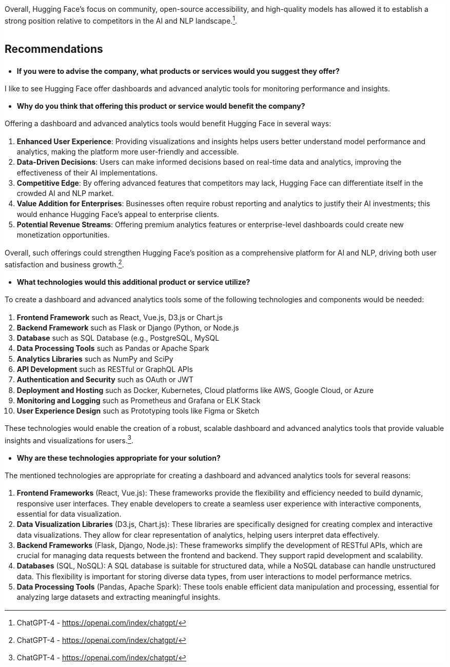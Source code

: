 Overall, Hugging Face’s focus on community, open-source accessibility, and high-quality models has allowed it to establish a strong position relative to competitors in the AI and NLP landscape.[^2].


## Recommendations

* **If you were to advise the company, what products or services would you suggest they offer?**

I like to see Hugging Face offer dashboards and advanced analytic tools for monitoring performance and insights.


* **Why do you think that offering this product or service would benefit the company?**

Offering a dashboard and advanced analytics tools would benefit Hugging Face in several ways:

1.	**Enhanced User Experience**: Providing visualizations and insights helps users better understand model performance and analytics, making the platform more user-friendly and accessible.
2.	**Data-Driven Decisions**: Users can make informed decisions based on real-time data and analytics, improving the effectiveness of their AI implementations.
3.	**Competitive Edge**: By offering advanced features that competitors may lack, Hugging Face can differentiate itself in the crowded AI and NLP market.
4.	**Value Addition for Enterprises**: Businesses often require robust reporting and analytics to justify their AI investments; this would enhance Hugging Face’s appeal to enterprise clients.
5.	**Potential Revenue Streams**: Offering premium analytics features or enterprise-level dashboards could create new monetization opportunities.

Overall, such offerings could strengthen Hugging Face’s position as a comprehensive platform for AI and NLP, driving both user satisfaction and business growth.[^2].

* **What technologies would this additional product or service utilize?**

To create a dashboard and advanced analytics tools some of the following technologies and components would be needed:

1.	**Frontend Framework** such as React, Vue.js, D3.js or Chart.js
2.	**Backend Framework** such as Flask or Django (Python, or Node.js
3.	**Database** such as SQL Database (e.g., PostgreSQL, MySQL
4.	**Data Processing Tools** such as Pandas or Apache Spark
5.	**Analytics Libraries** such as NumPy and SciPy
6.	**API Development** such as RESTful or GraphQL APIs
7.	**Authentication and Security** such as OAuth or JWT
8.	**Deployment and Hosting** such as Docker, 	Kubernetes, Cloud platforms like AWS, Google Cloud, or Azure 
9.	**Monitoring and Logging** such as Prometheus and Grafana or ELK Stack
10.	**User Experience Design** such as Prototyping tools like Figma or Sketch

These technologies would enable the creation of a robust, scalable dashboard and advanced analytics tools that provide valuable insights and visualizations for users.[^2].

* **Why are these technologies appropriate for your solution?**

The mentioned technologies are appropriate for creating a dashboard and advanced analytics tools for several reasons:

1.	**Frontend Frameworks** (React, Vue.js): These frameworks provide the flexibility and efficiency needed to build dynamic, responsive user interfaces. They enable developers to create a seamless user experience with interactive components, essential for data visualization.
2.	**Data Visualization Libraries** (D3.js, Chart.js): These libraries are specifically designed for creating complex and interactive data visualizations. They allow for clear representation of analytics, helping users interpret data effectively.
3.	**Backend Frameworks** (Flask, Django, Node.js): These frameworks simplify the development of RESTful APIs, which are crucial for managing data requests between the frontend and backend. They support rapid development and scalability.
4.	**Databases** (SQL, NoSQL): A SQL database is suitable for structured data, while a NoSQL database can handle unstructured data. This flexibility is important for storing diverse data types, from user interactions to model performance metrics.
5.	**Data Processing Tools** (Pandas, Apache Spark): These tools enable efficient data manipulation and processing, essential for analyzing large datasets and extracting meaningful insights.

[^1]:	Hugging Face - https://huggingface.co
[^2]:	ChatGPT-4 -  https://openai.com/index/chatgpt/
[^3]:	Time Magazine - https://time.com/collection/time100-ai/6308994/clement-delangue/#:~:text=CEO%20and%20Co%2DFounder%2C%20Hugging%20Face&text=Clément%20Delangue%20is%20the,condensed%20and%20edited%20for%20clarity
[^4]:	Hugging Face Series-C Funding - https://huggingface.co/blog/series-c
[^5]:	Venture Beat - https://venturebeat.com/ai/hugging-face-gets-a-235m-group-hug-led-by-salesforce/
[^6]:	LinkedIn - https://www.linkedin.com/
[^7]:	Stackshare - https://stackshare.io/hugging-face
[^8]:	HG Insights - https://discovery.hgdata.com/product/hugging-face
[^9]:	Contrary Research - https://research.contrary.com/company/hugging-face
[^10]: TechTarget - https://www.techtarget.com/whatis/definition/Hugging-Face#:~:text=Hugging%20Face%20Inc.%20is%20the,Julien%20Chaumond%20and%20Thomas%20Wolf.
[^11]: Datacamp - https://www.datacamp.com/tutorial/what-is-hugging-face
[^12]: Looking at Hugging Face’s Go-to-Market and Product Positioning - https://www.talkingtocomputers.com/hugging-face-go-to-market-product-positioning
[^13]: How AI has evolved over the years - https://www.ideta.io/blog-posts-english/how-artificial-intelligence-has-evolved-over-the-years#:~:text=The%20evolution%20of%20AI%20has,%2C%20and%20voice%2Dactivated%20assistants.
[^14]: Top 10 companies advancing NLP - https://technologymagazine.com/top10/top-10-companies-advancing-natural-language-processing
[^15]: Top 10 ML companies - https://technologymagazine.com/top10/top-10-machine-learning-companies
[^16]:	Demystifying AI/ML Performance Metrics: A Guide to Building High-Impact Models - https://svitla.com/blog/ai-ml-performance-metrics/#:~:text=Precision%2C%20recall%2C%20and%20F1%2Dscore%2C%20which%20focus%20on,be%20valuable%20in%20imbalanced%20scenarios